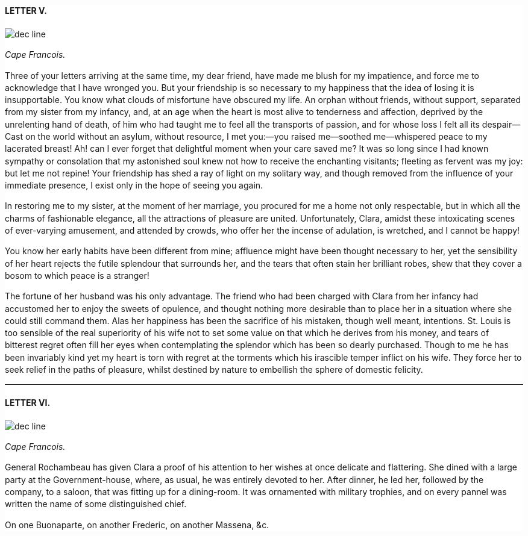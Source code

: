 
#### LETTER V.

![dec line](images/line.jpg)

_Cape Francois._

Three of your letters arriving at the same time, my dear friend, have made me blush for my impatience, and force me to acknowledge that I have wronged you. But your friendship is so necessary to my happiness that the idea of losing it is insupportable. You know what clouds of misfortune have obscured my life. An orphan without friends, without support, separated from my sister from my infancy, and, at an age when the heart is most alive to tenderness and affection, deprived by the unrelenting hand of death, of him who had taught me to feel all the transports of passion, and for whose loss I felt all its despair—Cast on the world without an asylum, without resource, I met you:—you raised me—soothed me—whispered peace to my lacerated breast!  Ah! can I ever forget that delightful moment when your care saved me? It was so long since I had known sympathy or consolation that my astonished soul knew not how to receive the enchanting visitants; fleeting as fervent was my joy: but let me not repine! Your friendship has shed a ray of light on my solitary way, and though removed from the influence of your immediate presence, I exist only in the hope of seeing you again.

In restoring me to my sister, at the moment of her marriage, you procured for me a home not only respectable, but in which all the charms of fashionable elegance, all the attractions of pleasure are united. Unfortunately, Clara, amidst these intoxicating scenes of ever-varying amusement, and attended by crowds, who offer her the incense of adulation, is wretched, and I cannot be happy!

You know her early habits have been different from mine; affluence might have been thought necessary to her, yet the sensibility of her heart rejects the futile splendour that surrounds her, and the tears that often stain  her brilliant robes, shew that they cover a bosom to which peace is a stranger!

The fortune of her husband was his only advantage. The friend who had been charged with Clara from her infancy had accustomed her to enjoy the sweets of opulence, and thought nothing more desirable than to place her in a situation where she could still command them. Alas her happiness has been the sacrifice of his mistaken, though well meant, intentions. St. Louis is too sensible of the real superiority of his wife not to set some value on that which he derives from his money, and tears of bitterest regret often fill her eyes when contemplating the splendor which has been so dearly purchased. Though to me he has been invariably kind yet my heart is torn with regret at the torments which his irascible temper inflict on his wife. They force her to seek relief in the paths of pleasure, whilst destined by nature to embellish the sphere of domestic felicity.

---

#### LETTER VI.

![dec line](images/line.jpg)

_Cape Francois._

General Rochambeau has given Clara a proof of his attention to her wishes at once delicate and flattering. She dined with a large party at the Government-house, where, as usual, he was entirely devoted to her. After dinner, he led her, followed by the company, to a saloon, that was fitting up for a dining-room. It was ornamented with military trophies, and on every pannel was written the name of some distinguished chief.

On one Buonaparte, on another Frederic, on another Massena, &c.
